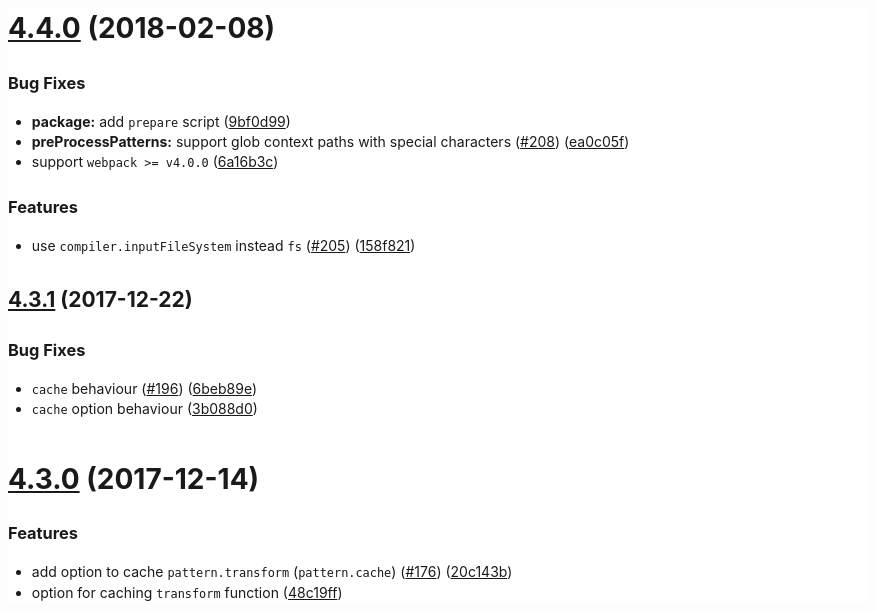 

<a name="4.4.0"></a>
# [4.4.0](https://github.com/webpack-contrib/copy-webpack-plugin/compare/v4.3.1...v4.4.0) (2018-02-08)


### Bug Fixes

* **package:** add `prepare` script ([9bf0d99](https://github.com/webpack-contrib/copy-webpack-plugin/commit/9bf0d99))
* **preProcessPatterns:** support glob context paths with special characters ([#208](https://github.com/webpack-contrib/copy-webpack-plugin/issues/208)) ([ea0c05f](https://github.com/webpack-contrib/copy-webpack-plugin/commit/ea0c05f))
* support `webpack >= v4.0.0` ([6a16b3c](https://github.com/webpack-contrib/copy-webpack-plugin/commit/6a16b3c))


### Features

* use `compiler.inputFileSystem` instead `fs` ([#205](https://github.com/webpack-contrib/copy-webpack-plugin/issues/205)) ([158f821](https://github.com/webpack-contrib/copy-webpack-plugin/commit/158f821))



<a name="4.3.1"></a>
## [4.3.1](https://github.com/webpack-contrib/copy-webpack-plugin/compare/v4.3.0...v4.3.1) (2017-12-22)


### Bug Fixes

* `cache` behaviour ([#196](https://github.com/webpack-contrib/copy-webpack-plugin/issues/196)) ([6beb89e](https://github.com/webpack-contrib/copy-webpack-plugin/commit/6beb89e))
* `cache` option behaviour ([3b088d0](https://github.com/webpack-contrib/copy-webpack-plugin/commit/3b088d0))



<a name="4.3.0"></a>
# [4.3.0](https://github.com/webpack-contrib/copy-webpack-plugin/compare/v4.2.4...v4.3.0) (2017-12-14)


### Features

* add option to cache `pattern.transform` (`pattern.cache`) ([#176](https://github.com/webpack-contrib/copy-webpack-plugin/issues/176)) ([20c143b](https://github.com/webpack-contrib/copy-webpack-plugin/commit/20c143b))
* option for caching `transform` function ([48c19ff](https://github.com/webpack-contrib/copy-webpack-plugin/commit/48c19ff))

